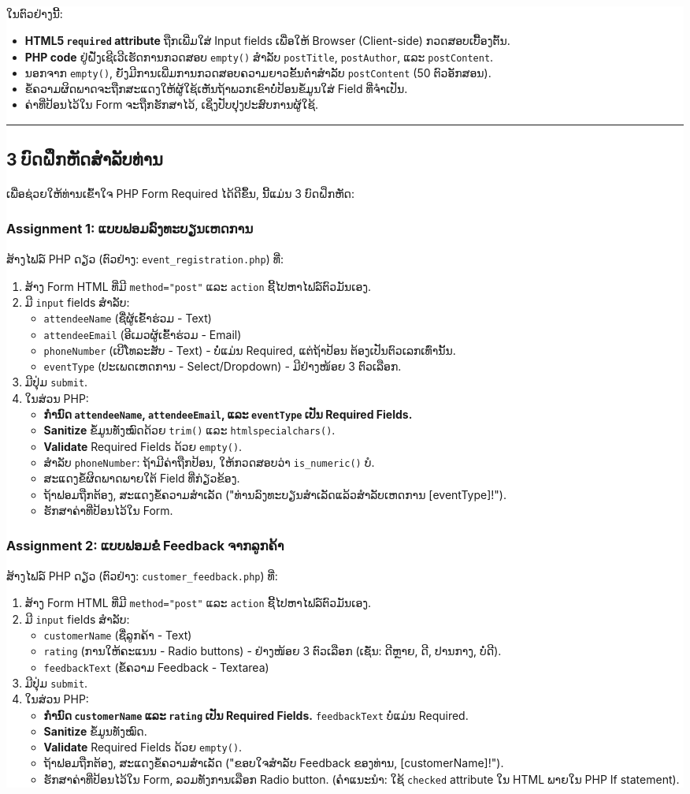 ໃນຕົວຢ່າງນີ້:

  * **HTML5 `required` attribute** ຖືກເພີ່ມໃສ່ Input fields ເພື່ອໃຫ້ Browser (Client-side) ກວດສອບເບື້ອງຕົ້ນ.
  * **PHP code** ຢູ່ຝັ່ງເຊີເວີເຮັດການກວດສອບ `empty()` ສໍາລັບ `postTitle`, `postAuthor`, ແລະ `postContent`.
  * ນອກຈາກ `empty()`, ຍັງມີການເພີ່ມການກວດສອບຄວາມຍາວຂັ້ນຕ່ໍາສໍາລັບ `postContent` (50 ຕົວອັກສອນ).
  * ຂໍ້ຄວາມຜິດພາດຈະຖືກສະແດງໃຫ້ຜູ້ໃຊ້ເຫັນຖ້າພວກເຂົາບໍ່ປ້ອນຂໍ້ມູນໃສ່ Field ທີ່ຈໍາເປັນ.
  * ຄ່າທີ່ປ້ອນໄວ້ໃນ Form ຈະຖືກຮັກສາໄວ້, ເຊິ່ງປັບປຸງປະສົບການຜູ້ໃຊ້.

-----

## 3 ບົດຝຶກຫັດສຳລັບທ່ານ

ເພື່ອຊ່ວຍໃຫ້ທ່ານເຂົ້າໃຈ PHP Form Required ໄດ້ດີຂຶ້ນ, ນີ້ແມ່ນ 3 ບົດຝຶກຫັດ:

### Assignment 1: ແບບຟອມລົງທະບຽນເຫດການ

ສ້າງໄຟລ໌ PHP ດຽວ (ຕົວຢ່າງ: `event_registration.php`) ທີ່:

1.  ສ້າງ Form HTML ທີ່ມີ `method="post"` ແລະ `action` ຊີ້ໄປຫາໄຟລ໌ຕົວມັນເອງ.
2.  ມີ `input` fields ສໍາລັບ:
      * `attendeeName` (ຊື່ຜູ້ເຂົ້າຮ່ວມ - Text)
      * `attendeeEmail` (ອີເມວຜູ້ເຂົ້າຮ່ວມ - Email)
      * `phoneNumber` (ເບີໂທລະສັບ - Text) - ບໍ່ແມ່ນ Required, ແຕ່ຖ້າປ້ອນ ຕ້ອງເປັນຕົວເລກເທົ່ານັ້ນ.
      * `eventType` (ປະເພດເຫດການ - Select/Dropdown) - ມີຢ່າງໜ້ອຍ 3 ຕົວເລືອກ.
3.  ມີປຸ່ມ `submit`.
4.  ໃນສ່ວນ PHP:
      * **ກໍານົດ `attendeeName`, `attendeeEmail`, ແລະ `eventType` ເປັນ Required Fields.**
      * **Sanitize** ຂໍ້ມູນທັງໝົດດ້ວຍ `trim()` ແລະ `htmlspecialchars()`.
      * **Validate** Required Fields ດ້ວຍ `empty()`.
      * ສຳລັບ `phoneNumber`: ຖ້າມີຄ່າຖືກປ້ອນ, ໃຫ້ກວດສອບວ່າ `is_numeric()` ບໍ.
      * ສະແດງຂໍ້ຜິດພາດພາຍໃຕ້ Field ທີ່ກ່ຽວຂ້ອງ.
      * ຖ້າຟອມຖືກຕ້ອງ, ສະແດງຂໍ້ຄວາມສຳເລັດ ("ທ່ານລົງທະບຽນສໍາເລັດແລ້ວສໍາລັບເຫດການ [eventType]\!").
      * ຮັກສາຄ່າທີ່ປ້ອນໄວ້ໃນ Form.

### Assignment 2: ແບບຟອມຂໍ Feedback ຈາກລູກຄ້າ

ສ້າງໄຟລ໌ PHP ດຽວ (ຕົວຢ່າງ: `customer_feedback.php`) ທີ່:

1.  ສ້າງ Form HTML ທີ່ມີ `method="post"` ແລະ `action` ຊີ້ໄປຫາໄຟລ໌ຕົວມັນເອງ.
2.  ມີ `input` fields ສໍາລັບ:
      * `customerName` (ຊື່ລູກຄ້າ - Text)
      * `rating` (ການໃຫ້ຄະແນນ - Radio buttons) - ຢ່າງໜ້ອຍ 3 ຕົວເລືອກ (ເຊັ່ນ: ດີຫຼາຍ, ດີ, ປານກາງ, ບໍ່ດີ).
      * `feedbackText` (ຂໍ້ຄວາມ Feedback - Textarea)
3.  ມີປຸ່ມ `submit`.
4.  ໃນສ່ວນ PHP:
      * **ກໍານົດ `customerName` ແລະ `rating` ເປັນ Required Fields.** `feedbackText` ບໍ່ແມ່ນ Required.
      * **Sanitize** ຂໍ້ມູນທັງໝົດ.
      * **Validate** Required Fields ດ້ວຍ `empty()`.
      * ຖ້າຟອມຖືກຕ້ອງ, ສະແດງຂໍ້ຄວາມສຳເລັດ ("ຂອບໃຈສໍາລັບ Feedback ຂອງທ່ານ, [customerName]\!").
      * ຮັກສາຄ່າທີ່ປ້ອນໄວ້ໃນ Form, ລວມທັງການເລືອກ Radio button. (ຄຳແນະນຳ: ໃຊ້ `checked` attribute ໃນ HTML ພາຍໃນ PHP If statement).
